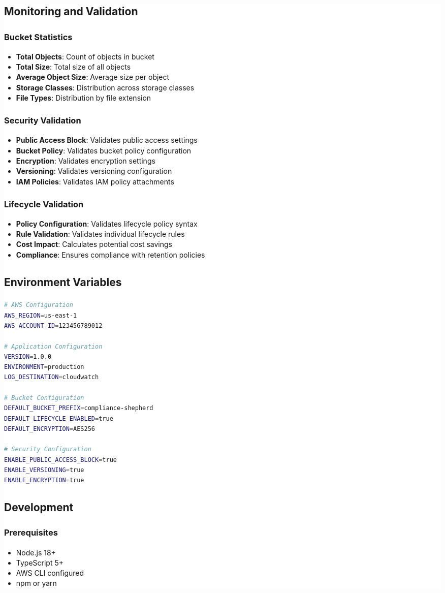 ## Monitoring and Validation

### Bucket Statistics
- **Total Objects**: Count of objects in bucket
- **Total Size**: Total size of all objects
- **Average Object Size**: Average size per object
- **Storage Classes**: Distribution across storage classes
- **File Types**: Distribution by file extension

### Security Validation
- **Public Access Block**: Validates public access settings
- **Bucket Policy**: Validates bucket policy configuration
- **Encryption**: Validates encryption settings
- **Versioning**: Validates versioning configuration
- **IAM Policies**: Validates IAM policy attachments

### Lifecycle Validation
- **Policy Configuration**: Validates lifecycle policy syntax
- **Rule Validation**: Validates individual lifecycle rules
- **Cost Impact**: Calculates potential cost savings
- **Compliance**: Ensures compliance with retention policies

## Environment Variables

```bash
# AWS Configuration
AWS_REGION=us-east-1
AWS_ACCOUNT_ID=123456789012

# Application Configuration
VERSION=1.0.0
ENVIRONMENT=production
LOG_DESTINATION=cloudwatch

# Bucket Configuration
DEFAULT_BUCKET_PREFIX=compliance-shepherd
DEFAULT_LIFECYCLE_ENABLED=true
DEFAULT_ENCRYPTION=AES256

# Security Configuration
ENABLE_PUBLIC_ACCESS_BLOCK=true
ENABLE_VERSIONING=true
ENABLE_ENCRYPTION=true
```

## Development

### Prerequisites
- Node.js 18+
- TypeScript 5+
- AWS CLI configured
- npm or yarn
